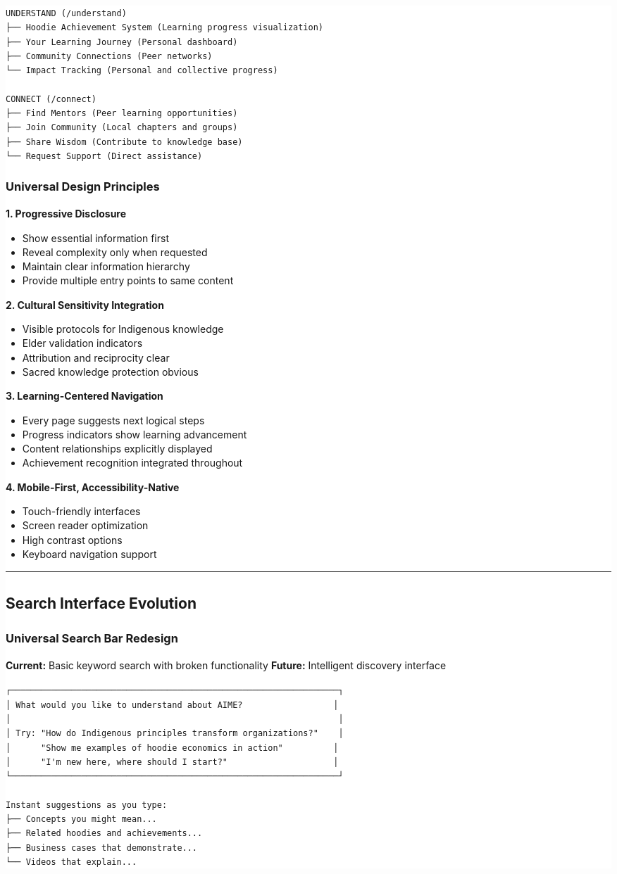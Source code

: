 ```
UNDERSTAND (/understand)
├── Hoodie Achievement System (Learning progress visualization)
├── Your Learning Journey (Personal dashboard)
├── Community Connections (Peer networks)
└── Impact Tracking (Personal and collective progress)

CONNECT (/connect)
├── Find Mentors (Peer learning opportunities)
├── Join Community (Local chapters and groups)
├── Share Wisdom (Contribute to knowledge base)
└── Request Support (Direct assistance)
```

### Universal Design Principles

**1. Progressive Disclosure**
- Show essential information first
- Reveal complexity only when requested
- Maintain clear information hierarchy
- Provide multiple entry points to same content

**2. Cultural Sensitivity Integration**
- Visible protocols for Indigenous knowledge
- Elder validation indicators
- Attribution and reciprocity clear
- Sacred knowledge protection obvious

**3. Learning-Centered Navigation**
- Every page suggests next logical steps
- Progress indicators show learning advancement
- Content relationships explicitly displayed
- Achievement recognition integrated throughout

**4. Mobile-First, Accessibility-Native**
- Touch-friendly interfaces
- Screen reader optimization
- High contrast options
- Keyboard navigation support

---

## Search Interface Evolution

### Universal Search Bar Redesign

**Current:** Basic keyword search with broken functionality
**Future:** Intelligent discovery interface

```
┌─────────────────────────────────────────────────────────────────┐
│ What would you like to understand about AIME?                  │
│                                                                 │
│ Try: "How do Indigenous principles transform organizations?"    │
│      "Show me examples of hoodie economics in action"          │
│      "I'm new here, where should I start?"                     │
└─────────────────────────────────────────────────────────────────┘

Instant suggestions as you type:
├── Concepts you might mean...
├── Related hoodies and achievements...
├── Business cases that demonstrate...
└── Videos that explain...
```
